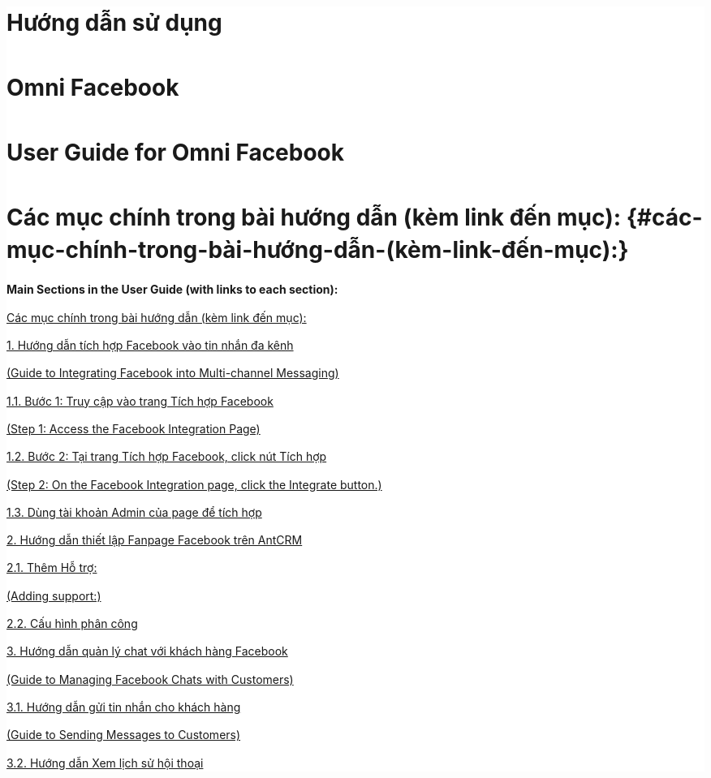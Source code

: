 

# **Hướng dẫn sử dụng** 

# **Omni Facebook**

# **User Guide for Omni Facebook**

# **Các mục chính trong bài hướng dẫn (kèm link đến mục):** {#các-mục-chính-trong-bài-hướng-dẫn-(kèm-link-đến-mục):}

**Main Sections in the User Guide (with links to each section):**

[Các mục chính trong bài hướng dẫn (kèm link đến mục):](#các-mục-chính-trong-bài-hướng-dẫn-\(kèm-link-đến-mục\):)

[1\. Hướng dẫn tích hợp Facebook vào tin nhắn đa kênh](#hướng-dẫn-tích-hợp-facebook-vào-tin-nhắn-đa-kênh)

[(Guide to Integrating Facebook into Multi-channel Messaging)](#\(guide-to-integrating-facebook-into-multi-channel-messaging\))

[1.1. Bước 1: Truy cập vào trang Tích hợp Facebook](#1.1.-bước-1:-truy-cập-vào-trang-tích-hợp-facebook)

[(Step 1: Access the Facebook Integration Page)](#\(step-1:-access-the-facebook-integration-page\))

[1.2. Bước 2: Tại trang Tích hợp Facebook, click nút Tích hợp](#1.2.-bước-2:-tại-trang-tích-hợp-facebook,-click-nút-tích-hợp)

[(Step 2: On the Facebook Integration page, click the Integrate button.)](#\(step-2:-on-the-facebook-integration-page,-click-the-integrate-button.\))

[1.3. Dùng tài khoản Admin của page để tích hợp](#1.3.-dùng-tài-khoản-admin-của-page-để-tích-hợp)

[2\. Hướng dẫn thiết lập Fanpage Facebook trên AntCRM](#2.-hướng-dẫn-thiết-lập-fanpage-facebook-trên-antcrm)

[2.1. Thêm Hỗ trợ:](#2.1.-thêm-hỗ-trợ:)

[(Adding support:)](#\(adding-support:\))

[2.2. Cấu hình phân công](#2.2.-cấu-hình-phân-công)

[3\. Hướng dẫn quản lý chat với khách hàng Facebook](#3.-hướng-dẫn-quản-lý-chat-với-khách-hàng-facebook)

[(Guide to Managing Facebook Chats with Customers)](#\(guide-to-managing-facebook-chats-with-customers\))

[3.1. Hướng dẫn gửi tin nhắn cho khách hàng](#3.1.-hướng-dẫn-gửi-tin-nhắn-cho-khách-hàng)

[(Guide to Sending Messages to Customers)](#\(guide-to-sending-messages-to-customers\))

[3.2. Hướng dẫn Xem lịch sử hội thoại](#3.2.-hướng-dẫn-xem-lịch-sử-hội-thoại)
